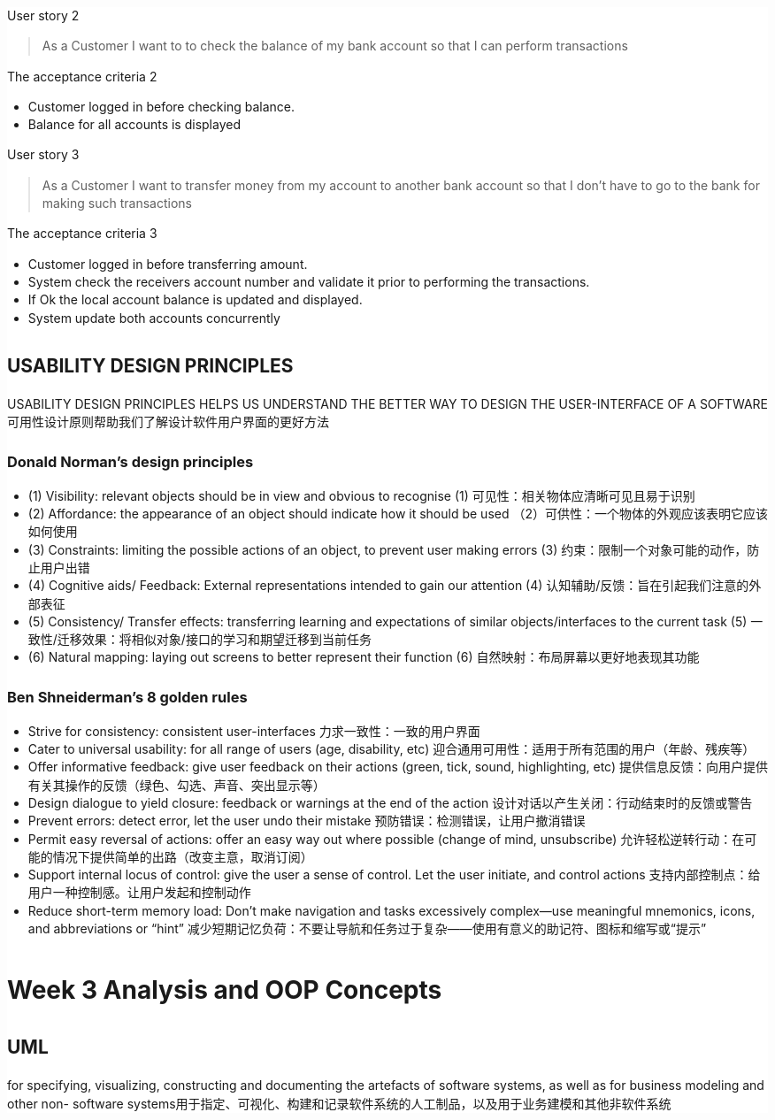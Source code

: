 User story 2
> As a Customer I want to to check the  balance of my bank account so that I  can perform transactions

The acceptance criteria 2
+ Customer logged in before  checking balance.  
+ Balance for all accounts is  displayed

User story 3
> As a Customer I want to transfer money from my  account to another bank account so that I don’t  have to go to the bank for making such  transactions

The acceptance criteria 3
+ Customer logged in before transferring  amount.
+ System check the receivers account number  and validate it prior to performing the  transactions.  
+ If Ok the local account balance is updated  and displayed.  
+ System update both accounts concurrently

## USABILITY DESIGN  PRINCIPLES
USABILITY DESIGN PRINCIPLES HELPS US  UNDERSTAND THE BETTER WAY TO DESIGN THE  USER-INTERFACE OF A SOFTWARE 可用性设计原则帮助我们了解设计软件用户界面的更好方法
### Donald Norman’s design principles
+ (1) Visibility: relevant objects should be in view and obvious to recognise (1) 可见性：相关物体应清晰可见且易于识别
+ (2) Affordance: the appearance of an object should indicate how it should be used （2）可供性：一个物体的外观应该表明它应该如何使用
+ (3) Constraints: limiting the possible actions of an object, to prevent user making errors (3) 约束：限制一个对象可能的动作，防止用户出错
+ (4) Cognitive aids/ Feedback: External representations intended to gain our attention (4) 认知辅助/反馈：旨在引起我们注意的外部表征
+ (5) Consistency/ Transfer effects: transferring learning and expectations of similar  objects/interfaces to the current task (5) 一致性/迁移效果：将相似对象/接口的学习和期望迁移到当前任务
+ (6) Natural mapping: laying out screens to better represent their function (6) 自然映射：布局屏幕以更好地表现其功能

### Ben Shneiderman’s 8 golden rules
+ Strive for consistency: consistent user-interfaces 力求一致性：一致的用户界面
+ Cater to universal usability: for all range of users (age, disability, etc) 迎合通用可用性：适用于所有范围的用户（年龄、残疾等）
+ Offer informative feedback: give user feedback on their actions (green, tick, sound,  highlighting, etc) 提供信息反馈：向用户提供有关其操作的反馈（绿色、勾选、声音、突出显示等）
+ Design dialogue to yield closure: feedback or warnings at the end of the action 设计对话以产生关闭：行动结束时的反馈或警告
+ Prevent errors: detect error, let the user undo their mistake 预防错误：检测错误，让用户撤消错误
+ Permit easy reversal of actions: offer an easy way out where possible (change of mind,  unsubscribe) 允许轻松逆转行动：在可能的情况下提供简单的出路（改变主意，取消订阅）
+ Support internal locus of control: give the user a sense of control. Let the user initiate, and  control actions 支持内部控制点：给用户一种控制感。让用户发起和控制动作
+ Reduce short-term memory load: Don’t make navigation and tasks excessively complex—use  meaningful mnemonics, icons, and abbreviations or “hint” 减少短期记忆负荷：不要让导航和任务过于复杂——使用有意义的助记符、图标和缩写或“提示”

# Week 3 Analysis and OOP Concepts
## UML
for specifying, visualizing,  constructing and documenting the artefacts of software  systems, as well as for business modeling and other non-  software systems用于指定、可视化、构建和记录软件系统的人工制品，以及用于业务建模和其他非软件系统
